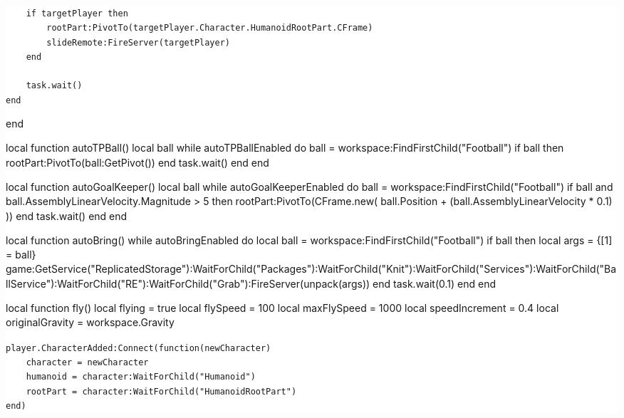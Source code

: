         if targetPlayer then
            rootPart:PivotTo(targetPlayer.Character.HumanoidRootPart.CFrame)
            slideRemote:FireServer(targetPlayer)
        end
        
        task.wait()
    end
end

local function autoTPBall()
    local ball
    while autoTPBallEnabled do
        ball = workspace:FindFirstChild("Football")
        if ball then
            rootPart:PivotTo(ball:GetPivot())
        end
        task.wait()
    end
end

local function autoGoalKeeper()
    local ball
    while autoGoalKeeperEnabled do
        ball = workspace:FindFirstChild("Football")
        if ball and ball.AssemblyLinearVelocity.Magnitude > 5 then
            rootPart:PivotTo(CFrame.new(
                ball.Position + (ball.AssemblyLinearVelocity * 0.1)
            ))
        end
        task.wait()
    end
end

local function autoBring()
    while autoBringEnabled do
        local ball = workspace:FindFirstChild("Football")
        if ball then
            local args = {[1] = ball}
            game:GetService("ReplicatedStorage"):WaitForChild("Packages"):WaitForChild("Knit"):WaitForChild("Services"):WaitForChild("BallService"):WaitForChild("RE"):WaitForChild("Grab"):FireServer(unpack(args))
        end
        task.wait(0.1)
    end
end

local function fly()
    local flying = true
    local flySpeed = 100
    local maxFlySpeed = 1000
    local speedIncrement = 0.4
    local originalGravity = workspace.Gravity

    player.CharacterAdded:Connect(function(newCharacter)
        character = newCharacter
        humanoid = character:WaitForChild("Humanoid")
        rootPart = character:WaitForChild("HumanoidRootPart")
    end)
